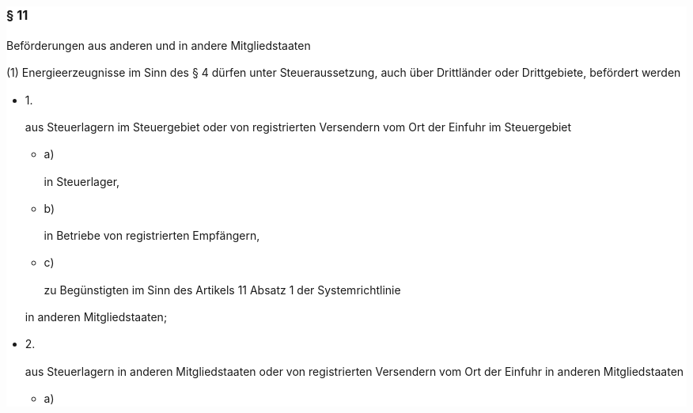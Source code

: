 <span id="BJNR153410006BJNE001303123.html"></span>

### § 11  
Beförderungen aus anderen und in andere Mitgliedstaaten

<div>

<div class="jnhtml">

<div>

<div class="jurAbsatz">

(1) Energieerzeugnisse im Sinn des § 4 dürfen unter Steueraussetzung,
auch über Drittländer oder Drittgebiete, befördert werden

  - 1\.
    
    <div style="">
    
    aus Steuerlagern im Steuergebiet oder von registrierten Versendern
    vom Ort der Einfuhr im Steuergebiet
    
      - a)
        
        <div style="">
        
        in Steuerlager,
        
        </div>
    
      - b)
        
        <div style="">
        
        in Betriebe von registrierten Empfängern,
        
        </div>
    
      - c)
        
        <div style="">
        
        zu Begünstigten im Sinn des Artikels 11 Absatz 1 der
        Systemrichtlinie
        
        </div>
    
    in anderen Mitgliedstaaten;
    
    </div>

  - 2\.
    
    <div style="">
    
    aus Steuerlagern in anderen Mitgliedstaaten oder von registrierten
    Versendern vom Ort der Einfuhr in anderen Mitgliedstaaten
    
      - a)
        
        <div style="">
        